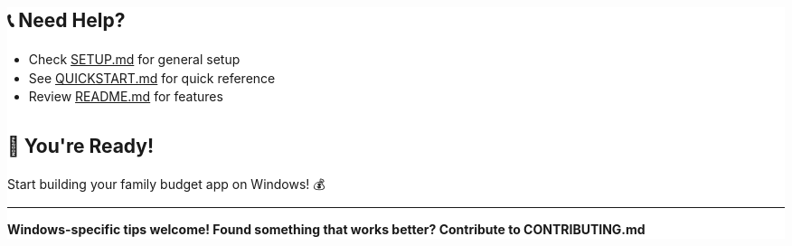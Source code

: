 ## 📞 Need Help?

- Check [SETUP.md](./SETUP.md) for general setup
- See [QUICKSTART.md](./QUICKSTART.md) for quick reference
- Review [README.md](./README.md) for features

## 🎉 You're Ready!

Start building your family budget app on Windows! 💰

---

**Windows-specific tips welcome! Found something that works better? Contribute to CONTRIBUTING.md**

